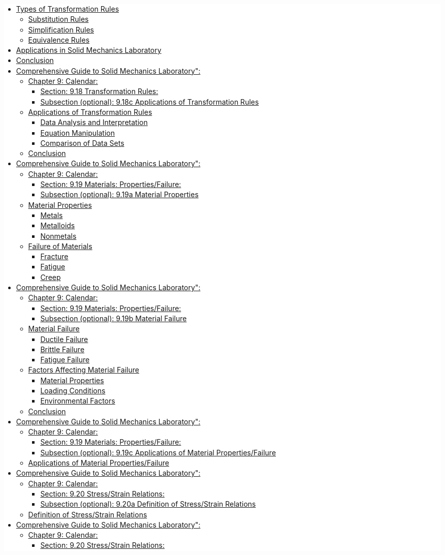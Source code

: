  - [Types of Transformation Rules](#Types-of-Transformation-Rules)
    - [Substitution Rules](#Substitution-Rules)
    - [Simplification Rules](#Simplification-Rules)
    - [Equivalence Rules](#Equivalence-Rules)
  - [Applications in Solid Mechanics Laboratory](#Applications-in-Solid-Mechanics-Laboratory)
  - [Conclusion](#Conclusion)
- [Comprehensive Guide to Solid Mechanics Laboratory":](#Comprehensive-Guide-to-Solid-Mechanics-Laboratory":)
  - [Chapter 9: Calendar:](#Chapter-9:-Calendar:)
    - [Section: 9.18 Transformation Rules:](#Section:-9.18-Transformation-Rules:)
    - [Subsection (optional): 9.18c Applications of Transformation Rules](#Subsection-(optional):-9.18c-Applications-of-Transformation-Rules)
  - [Applications of Transformation Rules](#Applications-of-Transformation-Rules)
    - [Data Analysis and Interpretation](#Data-Analysis-and-Interpretation)
    - [Equation Manipulation](#Equation-Manipulation)
    - [Comparison of Data Sets](#Comparison-of-Data-Sets)
  - [Conclusion](#Conclusion)
- [Comprehensive Guide to Solid Mechanics Laboratory":](#Comprehensive-Guide-to-Solid-Mechanics-Laboratory":)
  - [Chapter 9: Calendar:](#Chapter-9:-Calendar:)
    - [Section: 9.19 Materials: Properties/Failure:](#Section:-9.19-Materials:-Properties/Failure:)
    - [Subsection (optional): 9.19a Material Properties](#Subsection-(optional):-9.19a-Material-Properties)
  - [Material Properties](#Material-Properties)
    - [Metals](#Metals)
    - [Metalloids](#Metalloids)
    - [Nonmetals](#Nonmetals)
  - [Failure of Materials](#Failure-of-Materials)
    - [Fracture](#Fracture)
    - [Fatigue](#Fatigue)
    - [Creep](#Creep)
- [Comprehensive Guide to Solid Mechanics Laboratory":](#Comprehensive-Guide-to-Solid-Mechanics-Laboratory":)
  - [Chapter 9: Calendar:](#Chapter-9:-Calendar:)
    - [Section: 9.19 Materials: Properties/Failure:](#Section:-9.19-Materials:-Properties/Failure:)
    - [Subsection (optional): 9.19b Material Failure](#Subsection-(optional):-9.19b-Material-Failure)
  - [Material Failure](#Material-Failure)
    - [Ductile Failure](#Ductile-Failure)
    - [Brittle Failure](#Brittle-Failure)
    - [Fatigue Failure](#Fatigue-Failure)
  - [Factors Affecting Material Failure](#Factors-Affecting-Material-Failure)
    - [Material Properties](#Material-Properties)
    - [Loading Conditions](#Loading-Conditions)
    - [Environmental Factors](#Environmental-Factors)
  - [Conclusion](#Conclusion)
- [Comprehensive Guide to Solid Mechanics Laboratory":](#Comprehensive-Guide-to-Solid-Mechanics-Laboratory":)
  - [Chapter 9: Calendar:](#Chapter-9:-Calendar:)
    - [Section: 9.19 Materials: Properties/Failure:](#Section:-9.19-Materials:-Properties/Failure:)
    - [Subsection (optional): 9.19c Applications of Material Properties/Failure](#Subsection-(optional):-9.19c-Applications-of-Material-Properties/Failure)
  - [Applications of Material Properties/Failure](#Applications-of-Material-Properties/Failure)
- [Comprehensive Guide to Solid Mechanics Laboratory":](#Comprehensive-Guide-to-Solid-Mechanics-Laboratory":)
  - [Chapter 9: Calendar:](#Chapter-9:-Calendar:)
    - [Section: 9.20 Stress/Strain Relations:](#Section:-9.20-Stress/Strain-Relations:)
    - [Subsection (optional): 9.20a Definition of Stress/Strain Relations](#Subsection-(optional):-9.20a-Definition-of-Stress/Strain-Relations)
  - [Definition of Stress/Strain Relations](#Definition-of-Stress/Strain-Relations)
- [Comprehensive Guide to Solid Mechanics Laboratory":](#Comprehensive-Guide-to-Solid-Mechanics-Laboratory":)
  - [Chapter 9: Calendar:](#Chapter-9:-Calendar:)
    - [Section: 9.20 Stress/Strain Relations:](#Section:-9.20-Stress/Strain-Relations:)